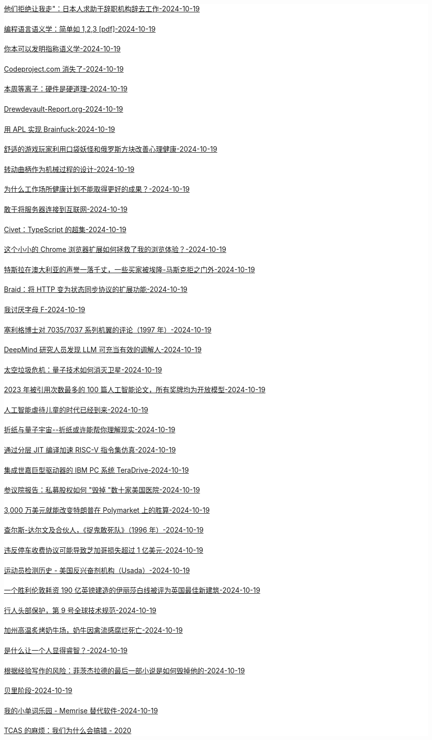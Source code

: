 <a target=_blank rel=nofollow href="https://www.theguardian.com/world/2024/oct/19/japan-workers-resignation-agencies-quit-job-work-life" >他们拒绝让我走"：日本人求助于辞职机构辞去工作-2024-10-19</a><br/><br/><a target=_blank rel=nofollow href="https://people.cs.nott.ac.uk/pszgmh/123.pdf" >编程语言语义学：简单如 1,2,3 [pdf]-2024-10-19</a><br/><br/><a target=_blank rel=nofollow href="https://langdev.stackexchange.com/questions/2019/what-are-denotational-semantics-and-what-are-they-useful-for" >你本可以发明指称语义学-2024-10-19</a><br/><br/><a target=_blank rel=nofollow href="https://old.reddit.com/r/cpp/s/hnLtq9NWk3" >Codeproject.com 消失了-2024-10-19</a><br/><br/><a target=_blank rel=nofollow href="https://pointieststick.com/2024/10/18/this-week-in-plasma-hardware-is-hard/" >本周等离子：硬件是硬道理-2024-10-19</a><br/><br/><a target=_blank rel=nofollow href="https://drewdevault-report.org/" >Drewdevault-Report.org-2024-10-19</a><br/><br/><a target=_blank rel=nofollow href="https://blog.wilsonb.com/posts/2024-09-27-brainfuck.html" >用 APL 实现 Brainfuck-2024-10-19</a><br/><br/><a target=_blank rel=nofollow href="https://www.bbc.com/news/articles/cglk8wl3lylo" >舒适的游戏玩家利用口袋妖怪和俄罗斯方块改善心理健康-2024-10-19</a><br/><br/><a target=_blank rel=nofollow href="https://karmanivero.us/blog/turning-the-crank-design-as-a-mechanical-process/" >转动曲柄作为机械过程的设计-2024-10-19</a><br/><br/><a target=_blank rel=nofollow href="https://hbr.org/2024/10/why-workplace-well-being-programs-dont-achieve-better-outcomes" >为什么工作场所健康计划不能取得更好的成果？-2024-10-19</a><br/><br/><a target=_blank rel=nofollow href="https://world.hey.com/dhh/dare-to-connect-a-server-to-the-internet-01d25a07" >敢于将服务器连接到互联网-2024-10-19</a><br/><br/><a target=_blank rel=nofollow href="https://civet.dev/" >Civet：TypeScript 的超集-2024-10-19</a><br/><br/><a target=_blank rel=nofollow href="https://chromewebstore.google.com/detail/tidy-tab-groups/fohgbkobjdckaapjimleemkolchkmebf" >这个小小的 Chrome 浏览器扩展如何拯救了我的浏览体验？-2024-10-19</a><br/><br/><a target=_blank rel=nofollow href="https://www.abc.net.au/news/science/2024-08-22/tesla-reputation-falling-as-elon-musk-alienates-ev-buyers/104229840" >特斯拉在澳大利亚的声誉一落千丈，一些买家被埃隆-马斯克拒之门外-2024-10-19</a><br/><br/><a target=_blank rel=nofollow href="https://datatracker.ietf.org/doc/html/draft-toomim-httpbis-braid-http" >Braid：将 HTTP 变为状态同步协议的扩展功能-2024-10-19</a><br/><br/><a target=_blank rel=nofollow href="https://old.reddit.com/comments/1g6uc7x/comment/lsmpeeu" >我讨厌字母 F-2024-10-19</a><br/><br/><a target=_blank rel=nofollow href="https://charlesriverrc.org/articles/design-and-construction/aircraft-design/airfoils/dr-seligs-comments-7035-7037-airfoils/" >塞利格博士对 7035/7037 系列机翼的评论（1997 年）-2024-10-19</a><br/><br/><a target=_blank rel=nofollow href="https://techxplore.com/news/2024-10-deepmind-llms-effective.html" >DeepMind 研究人员发现 LLM 可充当有效的调解人-2024-10-19</a><br/><br/><a target=_blank rel=nofollow href="https://www.youtube.com/watch?v=1V0di9Ccmmg" >太空垃圾危机：量子技术如何消灭卫星-2024-10-19</a><br/><br/><a target=_blank rel=nofollow href="https://www.zeta-alpha.com/post/analyzing-the-homerun-year-for-llms-the-top-100-most-cited-ai-papers-in-2023-with-all-medals-for-o" >2023 年被引用次数最多的 100 篇人工智能论文，所有奖牌均为开放模型-2024-10-19</a><br/><br/><a target=_blank rel=nofollow href="https://www.theatlantic.com/technology/archive/2024/10/muah-ai-hack-child-abuse/680300/" >人工智能虐待儿童的时代已经到来-2024-10-19</a><br/><br/><a target=_blank rel=nofollow href="https://victorewilliams.substack.com/p/origami-and-the-quantum-universe" >折纸与量子宇宙--折纸或许能帮你理解现实-2024-10-19</a><br/><br/><a target=_blank rel=nofollow href="https://dl.acm.org/doi/10.1145/3689490.3690399" >通过分层 JIT 编译加速 RISC-V 指令集仿真-2024-10-19</a><br/><br/><a target=_blank rel=nofollow href="https://en.wikipedia.org/wiki/TeraDrive" >集成世嘉巨型驱动器的 IBM PC 系统 TeraDrive-2024-10-19</a><br/><br/><a target=_blank rel=nofollow href="https://www.washingtonpost.com/business/2024/10/17/private-equity-steward-hospital-bankruptcy/" >参议院报告：私募股权如何 "毁掉 "数十家美国医院-2024-10-19</a><br/><br/><a target=_blank rel=nofollow href="https://gizmodo.com/30-million-is-all-it-took-to-shift-the-odds-in-trumps-favor-on-polymarket-2000513653" >3,000 万美元就能改变特朗普在 Polymarket 上的胜算-2024-10-19</a><br/><br/><a target=_blank rel=nofollow href="https://www.scientificamerican.com/article/charles-darwin-and-assoc/" >查尔斯-达尔文及合伙人，《捉鬼敢死队》（1996 年）-2024-10-19</a><br/><br/><a target=_blank rel=nofollow href="https://www.chicagotribune.com/2024/08/12/parking-meter-deal-violation-could-cost-chicago-over-100-million/" >违反停车收费协议可能导致芝加哥损失超过 1 亿美元-2024-10-19</a><br/><br/><a target=_blank rel=nofollow href="https://www.usada.org/news/athlete-test-history/" >运动员检测历史 - 美国反兴奋剂机构（Usada）-2024-10-19</a><br/><br/><a target=_blank rel=nofollow href="https://www.theguardian.com/artanddesign/2024/oct/16/london-elizabeth-line-wins-stirling-prize-architecture" >一个胜利伦敦耗资 190 亿英镑建造的伊丽莎白线被评为英国最佳新建筑-2024-10-19</a><br/><br/><a target=_blank rel=nofollow href="https://www.regulations.gov/document/NHTSA-2024-0057-0001" >行人头部保护，第 9 号全球技术规范-2024-10-19</a><br/><br/><a target=_blank rel=nofollow href="https://www.reuters.com/world/us/cows-dead-bird-flu-rot-california-heat-bakes-dairy-farms-2024-10-17/" >加州高温炙烤奶牛场，奶牛因禽流感腐烂死亡-2024-10-19</a><br/><br/><a target=_blank rel=nofollow href="https://theconversation.com/what-makes-a-person-seem-wise-global-study-finds-that-cultures-do-differ-but-not-as-much-as-youd-think-238808" >是什么让一个人显得睿智？-2024-10-19</a><br/><br/><a target=_blank rel=nofollow href="https://anthonymarigold.substack.com/p/the-risk-of-writing-from-experience" >根据经验写作的风险：菲茨杰拉德的最后一部小说是如何毁掉他的-2024-10-19</a><br/><br/><a target=_blank rel=nofollow href="https://ncatlab.org/nlab/show/Berry%27s+phase" >贝里阶段-2024-10-19</a><br/><br/><a target=_blank rel=nofollow href="https://mylittlewordland.com/" >我的小单词乐园 - Memrise 替代软件-2024-10-19</a><br/><br/><a target=_blank rel=nofollow href="https://ops.group/blog/tcas-trouble-why-were-getting-it-wrong/" >TCAS 的麻烦：我们为什么会搞错 - 2020